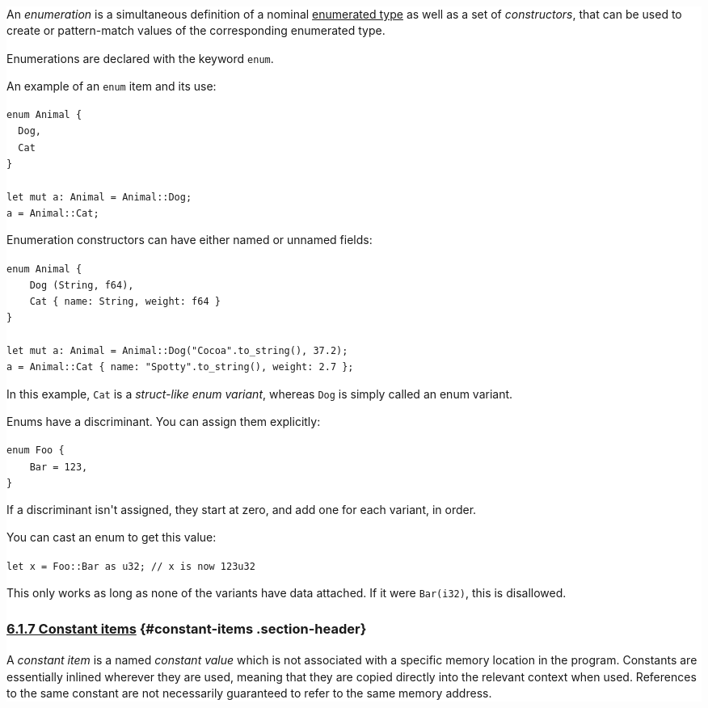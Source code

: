 An *enumeration* is a simultaneous definition of a nominal [enumerated
type](#enumerated-types) as well as a set of *constructors*, that can be
used to create or pattern-match values of the corresponding enumerated
type.

Enumerations are declared with the keyword `enum`.

An example of an `enum` item and its use:

``` {.rust .rust-example-rendered}
enum Animal {
  Dog,
  Cat
}

let mut a: Animal = Animal::Dog;
a = Animal::Cat;
```

Enumeration constructors can have either named or unnamed fields:

``` {.rust .rust-example-rendered}
enum Animal {
    Dog (String, f64),
    Cat { name: String, weight: f64 }
}

let mut a: Animal = Animal::Dog("Cocoa".to_string(), 37.2);
a = Animal::Cat { name: "Spotty".to_string(), weight: 2.7 };
```

In this example, `Cat` is a *struct-like enum variant*, whereas `Dog` is
simply called an enum variant.

Enums have a discriminant. You can assign them explicitly:

``` {.rust .rust-example-rendered}
enum Foo {
    Bar = 123,
}
```

If a discriminant isn't assigned, they start at zero, and add one for
each variant, in order.

You can cast an enum to get this value:

``` {.rust .rust-example-rendered}
let x = Foo::Bar as u32; // x is now 123u32
```

This only works as long as none of the variants have data attached. If
it were `Bar(i32)`, this is disallowed.

### [6.1.7 Constant items](#constant-items) {#constant-items .section-header}

A *constant item* is a named *constant value* which is not associated
with a specific memory location in the program. Constants are
essentially inlined wherever they are used, meaning that they are copied
directly into the relevant context when used. References to the same
constant are not necessarily guaranteed to refer to the same memory
address.

